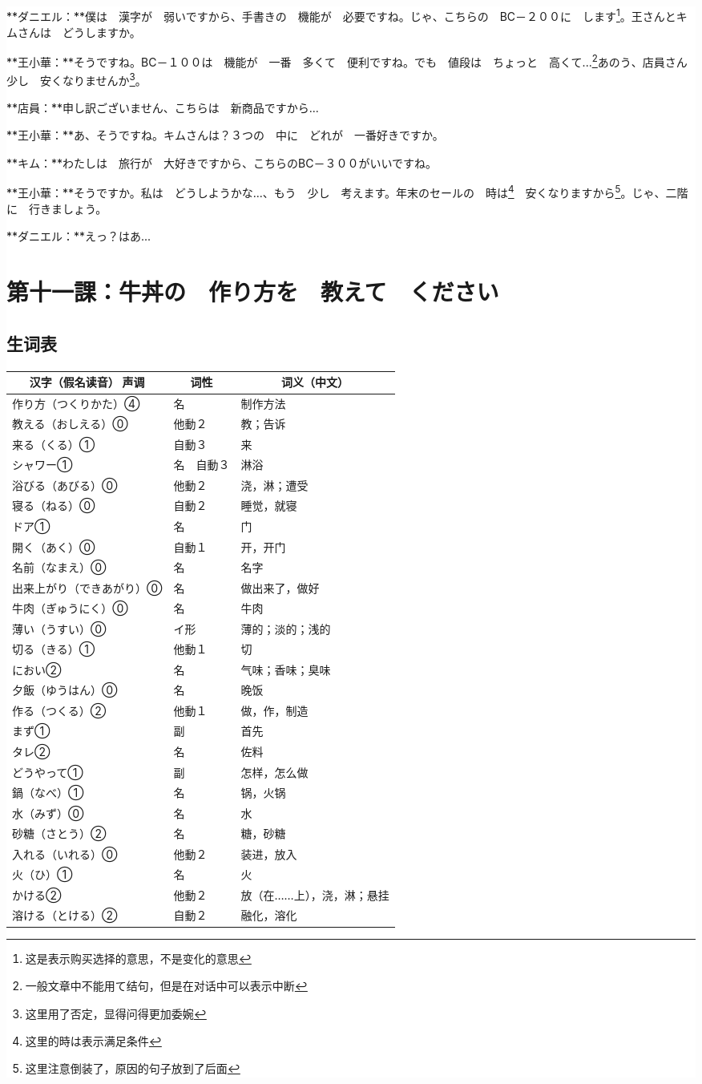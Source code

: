 **ダニエル：**僕は　漢字が　弱いですから、手書きの　機能が　必要ですね。じゃ、こちらの　BC－２００に　します[^10_6]。王さんとキムさんは　どうしますか。

**王小華：**そうですね。BC－１００は　機能が　一番　多くて　便利ですね。でも　値段は　ちょっと　高くて...[^10_7]あのう、店員さん　少し　安くなりませんか[^10_8]。

**店員：**申し訳ございません、こちらは　新商品ですから...

**王小華：**あ、そうですね。キムさんは？３つの　中に　どれが　一番好きですか。

**キム：**わたしは　旅行が　大好きですから、こちらのBC－３００がいいですね。

**王小華：**そうですか。私は　どうしようかな...、もう　少し　考えます。年末のセールの　時は[^10_9]　安くなりますから[^10_10]。じゃ、二階に　行きましょう。

**ダニエル：**えっ？はあ...

[^10_1]: はい只是表示听到了
[^10_2]: 敬语，比です更加礼貌
[^10_3]: 这里小王在自言自语，所以没有加です
[^10_4]: 抽象的存在的地点
[^10_5]: 这里的が表示主题的明示，不是转折
[^10_6]: 这是表示购买选择的意思，不是变化的意思
[^10_7]: 一般文章中不能用て结句，但是在对话中可以表示中断
[^10_8]: 这里用了否定，显得问得更加委婉
[^10_9]: 这里的時は表示满足条件
[^10_10]: 这里注意倒装了，原因的句子放到了后面

# 第十一課：牛丼の　作り方を　教えて　ください

## 生词表

| 汉字（假名读音） 声调     | 词性         | 词义（中文）                       |
| ------------------------- | ------------ | ---------------------------------- |
| 作り方（つくりかた）④     | 名           | 制作方法                           |
| 教える（おしえる）⓪       | 他動２       | 教；告诉                           |
| 来る（くる）①             | 自動３       | 来                                 |
| シャワー①                 | 名　自動３   | 淋浴                               |
| 浴びる（あびる）⓪         | 他動２       | 浇，淋；遭受                       |
| 寝る（ねる）⓪             | 自動２       | 睡觉，就寝                         |
| ドア①                     | 名           | 门                                 |
| 開く（あく）⓪             | 自動１       | 开，开门                           |
| 名前（なまえ）⓪           | 名           | 名字                               |
| 出来上がり（できあがり）⓪ | 名           | 做出来了，做好                     |
| 牛肉（ぎゅうにく）⓪       | 名           | 牛肉                               |
| 薄い（うすい）⓪           | イ形         | 薄的；淡的；浅的                   |
| 切る（きる）①             | 他動１       | 切                                 |
| におい②                   | 名           | 气味；香味；臭味                   |
| 夕飯（ゆうはん）⓪         | 名           | 晚饭                               |
| 作る（つくる）②           | 他動１       | 做，作，制造                       |
| まず①                     | 副           | 首先                               |
| タレ②                     | 名           | 佐料                               |
| どうやって①               | 副           | 怎样，怎么做                       |
| 鍋（なべ）①               | 名           | 锅，火锅                           |
| 水（みず）⓪               | 名           | 水                                 |
| 砂糖（さとう）②           | 名           | 糖，砂糖                           |
| 入れる（いれる）⓪         | 他動２       | 装进，放入                         |
| 火（ひ）①                 | 名           | 火                                 |
| かける②                   | 他動２       | 放（在……上），浇，淋；悬挂         |
| 溶ける（とける）②         | 自動２       | 融化，溶化                         |

[^9_1]: も有表示惊讶的意思
[^9_2]: 特殊的形容词，后面直接跟体言
[^9_3]: ね表示亲密，我讲的好像你也知道一样
[^9_4]: 既不是现在时，也不是将来时，是超时间概念，可以是经常做的事情也能表示公里，常识等
[^11_4]: 表示动作着落点
[^12_2]: で和の构成连体结构
[^12_3]: 自由に是形容动词的连用形 
[^12_7]: 注意这个に不能被で代替，表示着落点而不是发生的地点